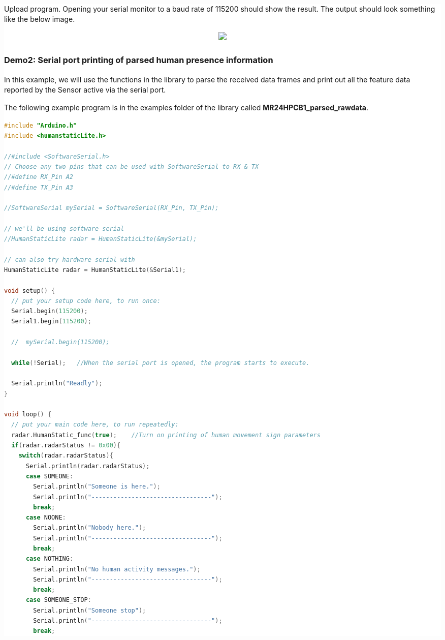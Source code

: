 Upload program. Opening your serial monitor to a baud rate of 115200 should show the result. The output should look something like the below image.

<div align=center><img width = 600 src="https://files.seeedstudio.com/wiki/Radar_MR24HPCB1/1.png"/></div>

### Demo2: Serial port printing of parsed human presence information

In this example, we will use the functions in the library to parse the received data frames and print out all the feature data reported by the Sensor active via the serial port.

The following example program is in the examples folder of the library called **MR24HPCB1_parsed_rawdata**.

```c++
#include "Arduino.h"
#include <humanstaticLite.h>

//#include <SoftwareSerial.h>
// Choose any two pins that can be used with SoftwareSerial to RX & TX
//#define RX_Pin A2
//#define TX_Pin A3

//SoftwareSerial mySerial = SoftwareSerial(RX_Pin, TX_Pin);

// we'll be using software serial
//HumanStaticLite radar = HumanStaticLite(&mySerial);

// can also try hardware serial with
HumanStaticLite radar = HumanStaticLite(&Serial1);

void setup() {
  // put your setup code here, to run once:
  Serial.begin(115200);
  Serial1.begin(115200);

  //  mySerial.begin(115200);

  while(!Serial);   //When the serial port is opened, the program starts to execute.

  Serial.println("Readly");
}

void loop() {
  // put your main code here, to run repeatedly:
  radar.HumanStatic_func(true);    //Turn on printing of human movement sign parameters
  if(radar.radarStatus != 0x00){
    switch(radar.radarStatus){
      Serial.println(radar.radarStatus);
      case SOMEONE:
        Serial.println("Someone is here.");
        Serial.println("---------------------------------");
        break;
      case NOONE:
        Serial.println("Nobody here.");
        Serial.println("---------------------------------");
        break;
      case NOTHING:
        Serial.println("No human activity messages.");
        Serial.println("---------------------------------");
        break;
      case SOMEONE_STOP:
        Serial.println("Someone stop");
        Serial.println("---------------------------------");
        break;
```